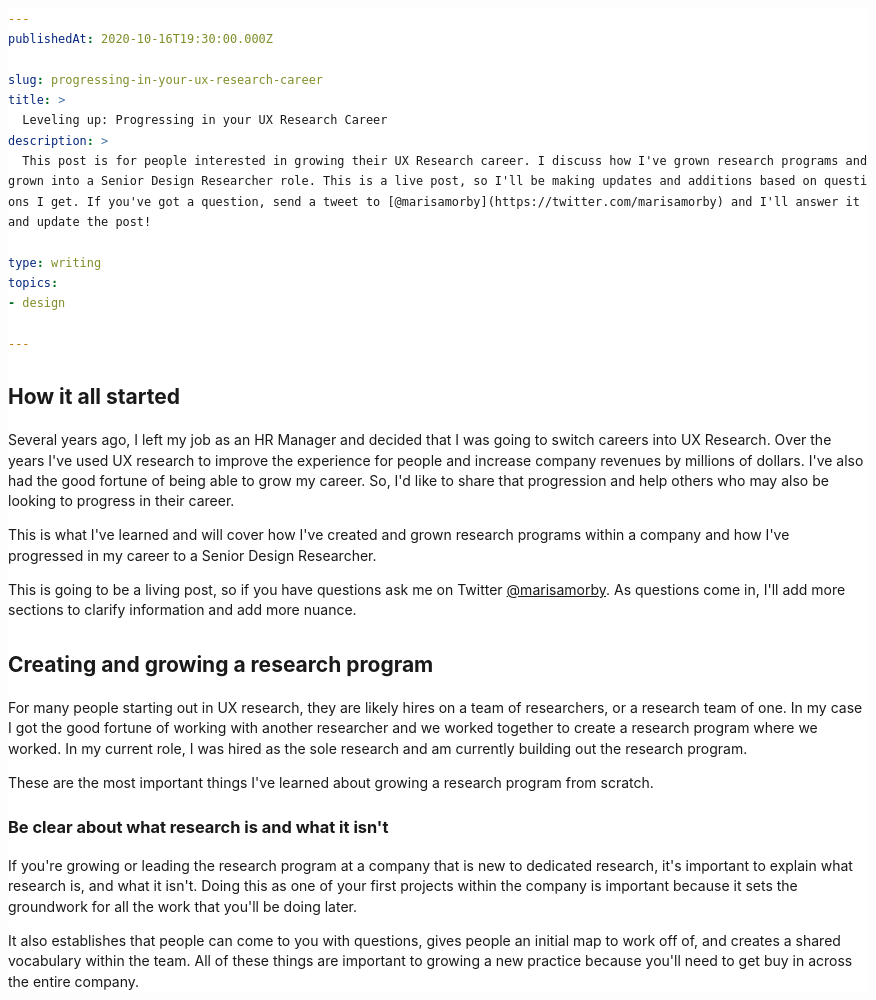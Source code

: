 ```yaml
---
publishedAt: 2020-10-16T19:30:00.000Z

slug: progressing-in-your-ux-research-career
title: >
  Leveling up: Progressing in your UX Research Career
description: >
  This post is for people interested in growing their UX Research career. I discuss how I've grown research programs and grown into a Senior Design Researcher role. This is a live post, so I'll be making updates and additions based on questions I get. If you've got a question, send a tweet to [@marisamorby](https://twitter.com/marisamorby) and I'll answer it and update the post!

type: writing
topics:
- design

---
```


## How it all started
Several years ago, I left my job as an HR Manager and decided that I was going to switch careers into UX Research. Over the years I've used UX research to improve the experience for people and increase company revenues by millions of dollars. I've also had the good fortune of being able to grow my career. So, I'd like to share that progression and help others who may also be looking to progress in their career. 

This is what I've learned and will cover how I've created and grown research programs within a company and how I've progressed in my career to a Senior Design Researcher.

This is going to be a living post, so if you have questions ask me on Twitter [@marisamorby](https://twitter.com/marisamorby). As questions come in, I'll add more sections to clarify information and add more nuance.

## Creating and growing a research program
For many people starting out in UX research, they are likely hires on a team of researchers, or a research team of one. In my case I got the good fortune of working with another researcher and we worked together to create a research program where we worked. In my current role, I was hired as the sole research and am currently building out the research program. 

These are the most important things I've learned about growing a research program from scratch.

### Be clear about what research is and what it isn't
If you're growing or leading the research program at a company that is new to dedicated research, it's important to explain what research is, and what it isn't. Doing this as one of your first projects within the company is important because it sets the groundwork for all the work that you'll be doing later. 

It also establishes that people can come to you with questions, gives people an initial map to work off of, and creates a shared vocabulary within the team. All of these things are important to growing a new practice because you'll need to get buy in across the entire company.
